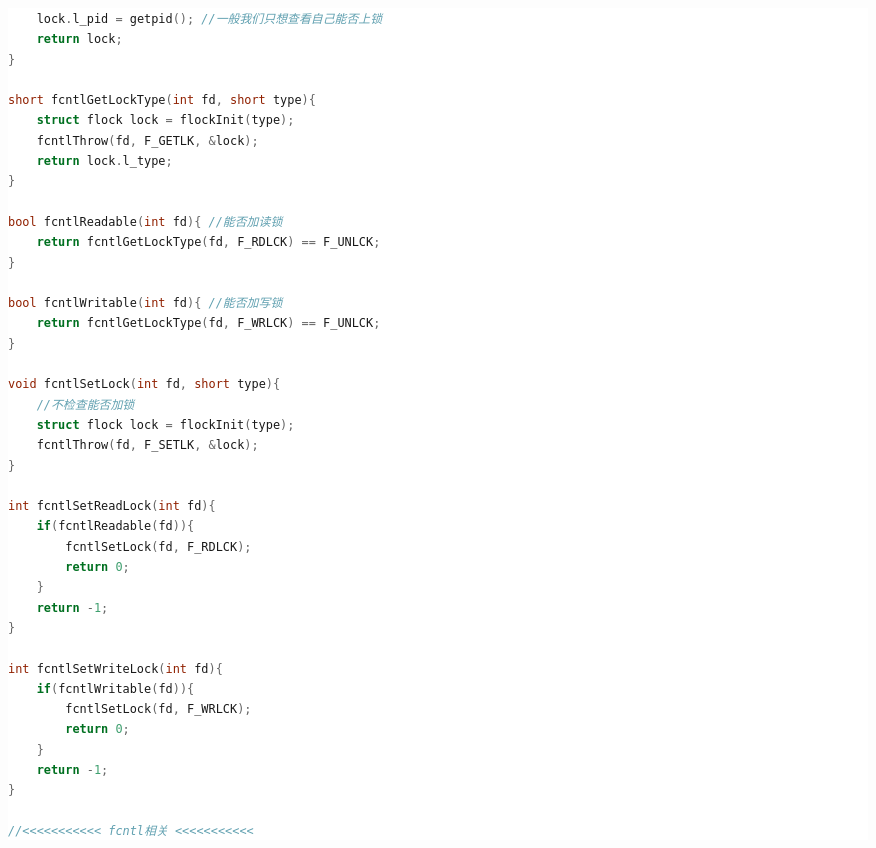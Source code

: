 ```c
    lock.l_pid = getpid(); //一般我们只想查看自己能否上锁
    return lock;
}

short fcntlGetLockType(int fd, short type){
    struct flock lock = flockInit(type);
    fcntlThrow(fd, F_GETLK, &lock);
    return lock.l_type;
}

bool fcntlReadable(int fd){ //能否加读锁
    return fcntlGetLockType(fd, F_RDLCK) == F_UNLCK;
}

bool fcntlWritable(int fd){ //能否加写锁
    return fcntlGetLockType(fd, F_WRLCK) == F_UNLCK;
}

void fcntlSetLock(int fd, short type){
    //不检查能否加锁
    struct flock lock = flockInit(type);
    fcntlThrow(fd, F_SETLK, &lock);
}

int fcntlSetReadLock(int fd){
    if(fcntlReadable(fd)){
        fcntlSetLock(fd, F_RDLCK);
        return 0;
    }
    return -1;
}

int fcntlSetWriteLock(int fd){
    if(fcntlWritable(fd)){
        fcntlSetLock(fd, F_WRLCK);
        return 0;
    }
    return -1;
}

//<<<<<<<<<<< fcntl相关 <<<<<<<<<<<
```
